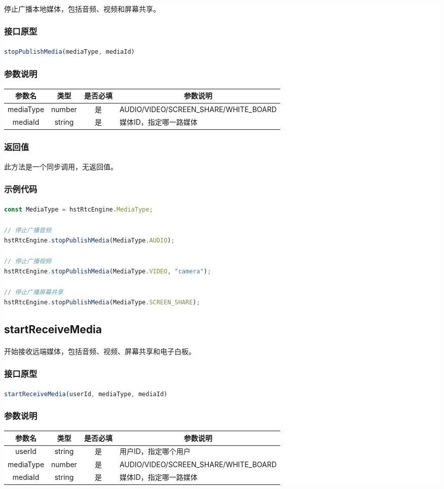 停止广播本地媒体，包括音频、视频和屏幕共享。

### 接口原型

```js
stopPublishMedia(mediaType, mediaId)
```

### 参数说明

| 参数名 | 类型 | 是否必填 | 参数说明 |
| :-: | :-: | :-: | - |
| mediaType | number | 是 | AUDIO/VIDEO/SCREEN_SHARE/WHITE_BOARD |
| mediaId | string | 是 | 媒体ID，指定哪一路媒体 |
  

### 返回值

此方法是一个同步调用，无返回值。

### 示例代码

```js
const MediaType = hstRtcEngine.MediaType;

// 停止广播音频
hstRtcEngine.stopPublishMedia(MediaType.AUDIO);

// 停止广播视频
hstRtcEngine.stopPublishMedia(MediaType.VIDEO, "camera");

// 停止广播屏幕共享
hstRtcEngine.stopPublishMedia(MediaType.SCREEN_SHARE);

```


## startReceiveMedia

开始接收远端媒体，包括音频、视频、屏幕共享和电子白板。

### 接口原型

```js
startReceiveMedia(userId, mediaType, mediaId)
```

### 参数说明

| 参数名 | 类型 | 是否必填 | 参数说明 |
| :-: | :-: | :-: | - |
| userId | string | 是 | 用户ID，指定哪个用户 |
| mediaType | number | 是 | AUDIO/VIDEO/SCREEN_SHARE/WHITE_BOARD |
| mediaId | string | 是 | 媒体ID，指定哪一路媒体 |
